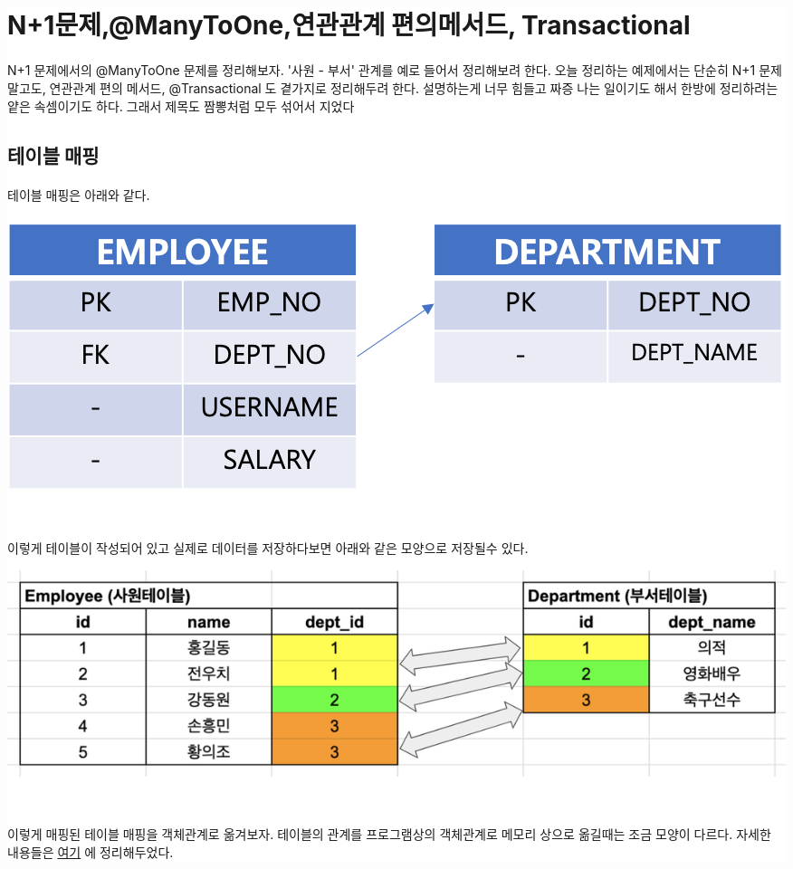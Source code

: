 # N+1문제,@ManyToOne,연관관계 편의메서드, Transactional

N+1 문제에서의 @ManyToOne 문제를 정리해보자. '사원 - 부서' 관계를 예로 들어서 정리해보려 한다. 오늘 정리하는 예제에서는 단순히 N+1 문제말고도, 연관관계 편의 메서드, @Transactional 도 곁가지로 정리해두려 한다. 설명하는게 너무 힘들고 짜증 나는 일이기도 해서 한방에 정리하려는 얕은 속셈이기도 하다. 그래서 제목도 짬뽕처럼 모두 섞어서 지었다<br>



## 테이블 매핑

테이블 매핑은 아래와 같다.

![이미지](./img/N+1-MANY-TO-ONE/1.png)

<br>

이렇게 테이블이 작성되어 있고 실제로 데이터를 저장하다보면 아래와 같은 모양으로 저장될수 있다.

![이미지](./img/N+1-MANY-TO-ONE/3.png)

<br>

이렇게 매핑된 테이블 매핑을 객체관계로 옮겨보자. 테이블의 관계를 프로그램상의 객체관계로 메모리 상으로 옮길때는 조금 모양이 다르다. 자세한 내용들은 [여기](https://github.com/gosgjung/study-querydsl-jpa/blob/develop/JPA-%EC%9A%94%EC%A0%90%EC%A0%95%EB%A6%AC/1.1-%EC%97%94%ED%8B%B0%ED%8B%B0%EB%A7%A4%ED%95%91-ManyToOne-%EC%96%91%EB%B0%A9%ED%96%A5.md) 에 정리해두었다.<br>
